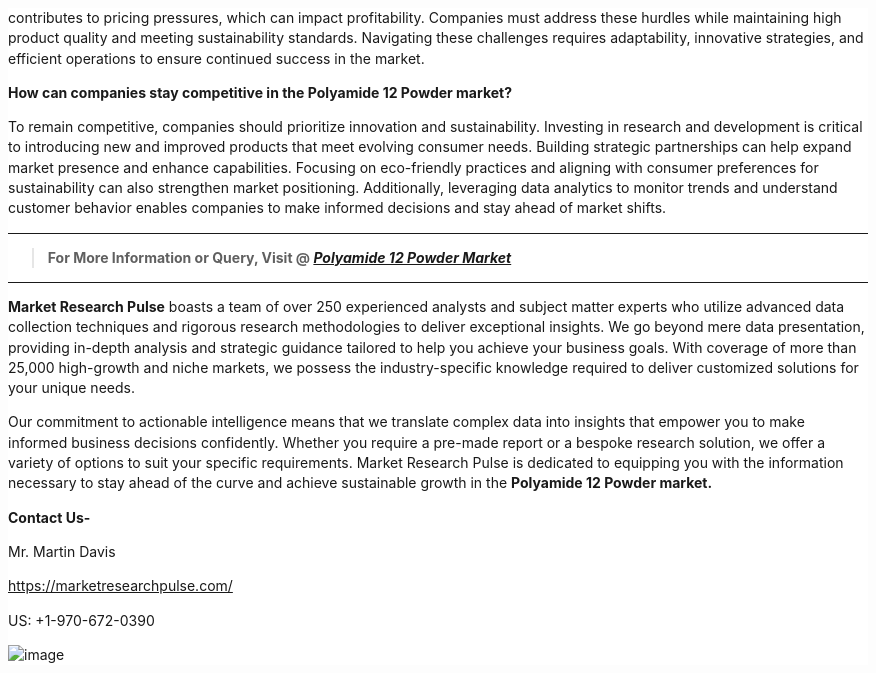 contributes to pricing pressures, which can impact profitability. Companies must address these hurdles while maintaining high product quality and meeting sustainability standards. Navigating these challenges requires adaptability, innovative strategies, and efficient operations to ensure continued success in the market.</p><p><strong>How can companies stay competitive in the Polyamide 12 Powder market?</strong></p><p>To remain competitive, companies should prioritize innovation and sustainability. Investing in research and development is critical to introducing new and improved products that meet evolving consumer needs. Building strategic partnerships can help expand market presence and enhance capabilities. Focusing on eco-friendly practices and aligning with consumer preferences for sustainability can also strengthen market positioning. Additionally, leveraging data analytics to monitor trends and understand customer behavior enables companies to make informed decisions and stay ahead of market shifts.</p><hr /><blockquote><p><strong>For More Information or Query, Visit @&nbsp;<em><a href="https://marketresearchpulse.com/report/18002/polyamide-12-powder-market?utm_source=Linkedin&utm_medium=0114">Polyamide 12 Powder Market</a></em></strong></p></blockquote><hr /><p><strong>Market Research Pulse</strong> boasts a team of over 250 experienced analysts and subject matter experts who utilize advanced data collection techniques and rigorous research methodologies to deliver exceptional insights. We go beyond mere data presentation, providing in-depth analysis and strategic guidance tailored to help you achieve your business goals. With coverage of more than 25,000 high-growth and niche markets, we possess the industry-specific knowledge required to deliver customized solutions for your unique needs.</p><p>Our commitment to actionable intelligence means that we translate complex data into insights that empower you to make informed business decisions confidently. Whether you require a pre-made report or a bespoke research solution, we offer a variety of options to suit your specific requirements. Market Research Pulse is dedicated to equipping you with the information necessary to stay ahead of the curve and achieve sustainable growth in the <strong>Polyamide 12 Powder market.</strong></p><p><strong>Contact Us-</strong></p><p>Mr. Martin Davis</p><p>https://marketresearchpulse.com/</p><p>US: +1-970-672-0390</p>
![image](https://github.com/user-attachments/assets/83d00bfa-2db3-4976-961f-6b6b40ad58f1)
